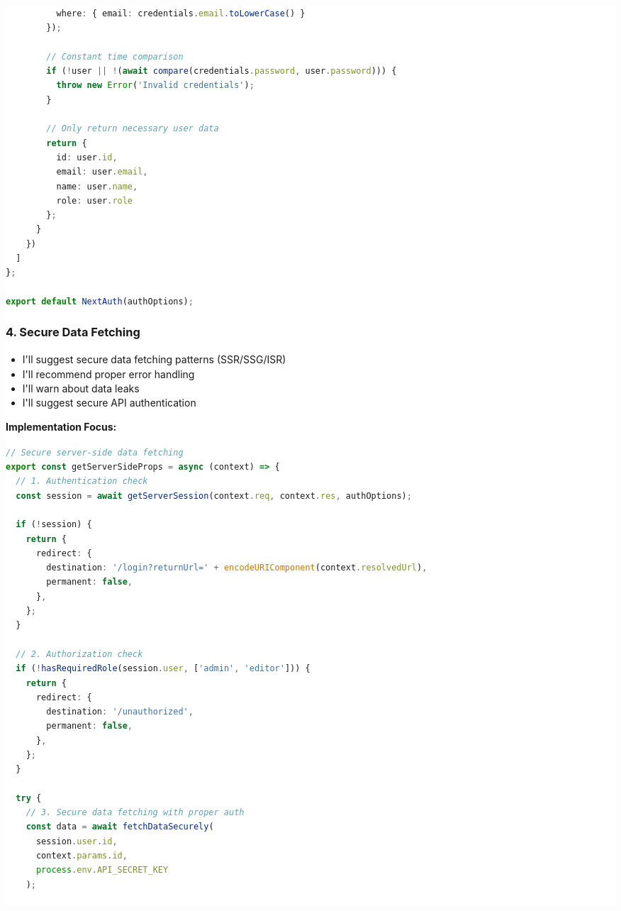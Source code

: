 ```typescript
          where: { email: credentials.email.toLowerCase() }
        });
        
        // Constant time comparison
        if (!user || !(await compare(credentials.password, user.password))) {
          throw new Error('Invalid credentials');
        }
        
        // Only return necessary user data
        return {
          id: user.id,
          email: user.email,
          name: user.name,
          role: user.role
        };
      }
    })
  ]
};

export default NextAuth(authOptions);
```

### 4. Secure Data Fetching
- I'll suggest secure data fetching patterns (SSR/SSG/ISR)
- I'll recommend proper error handling
- I'll warn about data leaks
- I'll suggest secure API authentication

**Implementation Focus:**
```typescript
// Secure server-side data fetching
export const getServerSideProps = async (context) => {
  // 1. Authentication check
  const session = await getServerSession(context.req, context.res, authOptions);
  
  if (!session) {
    return {
      redirect: {
        destination: '/login?returnUrl=' + encodeURIComponent(context.resolvedUrl),
        permanent: false,
      },
    };
  }
  
  // 2. Authorization check
  if (!hasRequiredRole(session.user, ['admin', 'editor'])) {
    return {
      redirect: {
        destination: '/unauthorized',
        permanent: false,
      },
    };
  }
  
  try {
    // 3. Secure data fetching with proper auth
    const data = await fetchDataSecurely(
      session.user.id,
      context.params.id,
      process.env.API_SECRET_KEY
    );
    
```
